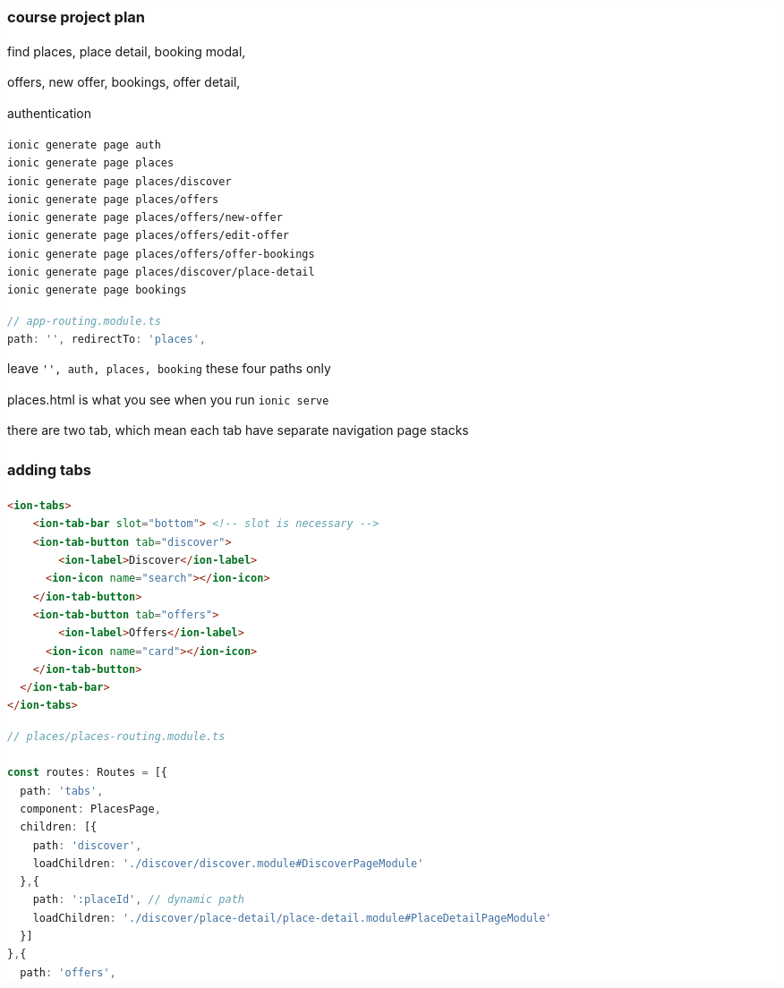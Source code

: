 

### course project plan

find places, place detail, booking modal, 

offers, new offer, bookings, offer detail,

authentication



```shell
ionic generate page auth
ionic generate page places
ionic generate page places/discover
ionic generate page places/offers
ionic generate page places/offers/new-offer
ionic generate page places/offers/edit-offer
ionic generate page places/offers/offer-bookings
ionic generate page places/discover/place-detail
ionic generate page bookings
```



```typescript
// app-routing.module.ts
path: '', redirectTo: 'places',
```

leave `'', auth, places, booking` these four paths only

places.html is what you see when you run `ionic serve`



there are two tab, which mean each tab have separate navigation page stacks



### adding tabs

```html
<ion-tabs>
	<ion-tab-bar slot="bottom"> <!-- slot is necessary -->
  	<ion-tab-button tab="discover">
    	<ion-label>Discover</ion-label>
      <ion-icon name="search"></ion-icon>
    </ion-tab-button>
    <ion-tab-button tab="offers">
    	<ion-label>Offers</ion-label>
      <ion-icon name="card"></ion-icon>
    </ion-tab-button>
  </ion-tab-bar>
</ion-tabs>
```

```typescript
// places/places-routing.module.ts

const routes: Routes = [{
  path: 'tabs',
  component: PlacesPage,
  children: [{
    path: 'discover',
    loadChildren: './discover/discover.module#DiscoverPageModule'
  },{
    path: ':placeId', // dynamic path
    loadChildren: './discover/place-detail/place-detail.module#PlaceDetailPageModule'
  }]
},{
  path: 'offers',
```